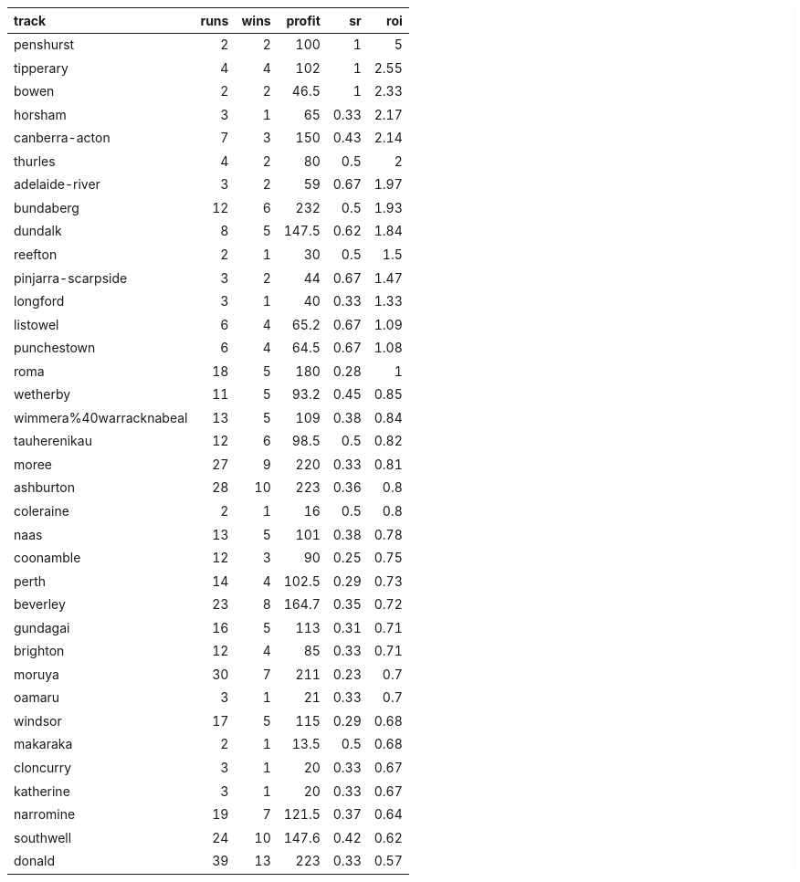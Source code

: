 
| track                      |   runs |   wins |   profit |   sr |   roi |
|:---------------------------|-------:|-------:|---------:|-----:|------:|
| penshurst                  |      2 |      2 |    100   | 1    |  5    |
| tipperary                  |      4 |      4 |    102   | 1    |  2.55 |
| bowen                      |      2 |      2 |     46.5 | 1    |  2.33 |
| horsham                    |      3 |      1 |     65   | 0.33 |  2.17 |
| canberra-acton             |      7 |      3 |    150   | 0.43 |  2.14 |
| thurles                    |      4 |      2 |     80   | 0.5  |  2    |
| adelaide-river             |      3 |      2 |     59   | 0.67 |  1.97 |
| bundaberg                  |     12 |      6 |    232   | 0.5  |  1.93 |
| dundalk                    |      8 |      5 |    147.5 | 0.62 |  1.84 |
| reefton                    |      2 |      1 |     30   | 0.5  |  1.5  |
| pinjarra-scarpside         |      3 |      2 |     44   | 0.67 |  1.47 |
| longford                   |      3 |      1 |     40   | 0.33 |  1.33 |
| listowel                   |      6 |      4 |     65.2 | 0.67 |  1.09 |
| punchestown                |      6 |      4 |     64.5 | 0.67 |  1.08 |
| roma                       |     18 |      5 |    180   | 0.28 |  1    |
| wetherby                   |     11 |      5 |     93.2 | 0.45 |  0.85 |
| wimmera%40warracknabeal    |     13 |      5 |    109   | 0.38 |  0.84 |
| tauherenikau               |     12 |      6 |     98.5 | 0.5  |  0.82 |
| moree                      |     27 |      9 |    220   | 0.33 |  0.81 |
| ashburton                  |     28 |     10 |    223   | 0.36 |  0.8  |
| coleraine                  |      2 |      1 |     16   | 0.5  |  0.8  |
| naas                       |     13 |      5 |    101   | 0.38 |  0.78 |
| coonamble                  |     12 |      3 |     90   | 0.25 |  0.75 |
| perth                      |     14 |      4 |    102.5 | 0.29 |  0.73 |
| beverley                   |     23 |      8 |    164.7 | 0.35 |  0.72 |
| gundagai                   |     16 |      5 |    113   | 0.31 |  0.71 |
| brighton                   |     12 |      4 |     85   | 0.33 |  0.71 |
| moruya                     |     30 |      7 |    211   | 0.23 |  0.7  |
| oamaru                     |      3 |      1 |     21   | 0.33 |  0.7  |
| windsor                    |     17 |      5 |    115   | 0.29 |  0.68 |
| makaraka                   |      2 |      1 |     13.5 | 0.5  |  0.68 |
| cloncurry                  |      3 |      1 |     20   | 0.33 |  0.67 |
| katherine                  |      3 |      1 |     20   | 0.33 |  0.67 |
| narromine                  |     19 |      7 |    121.5 | 0.37 |  0.64 |
| southwell                  |     24 |     10 |    147.6 | 0.42 |  0.62 |
| donald                     |     39 |     13 |    223   | 0.33 |  0.57 |